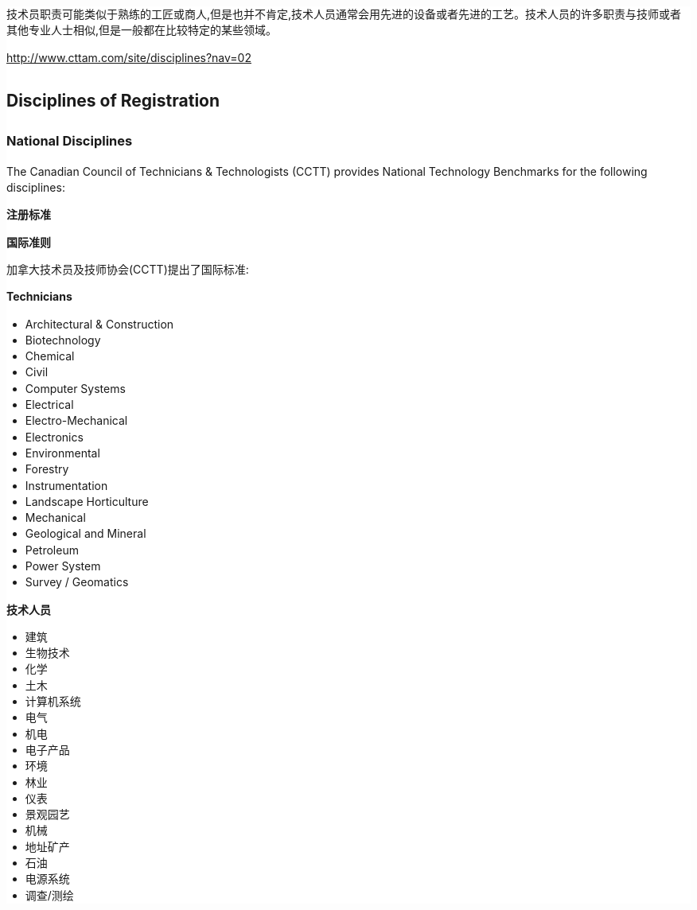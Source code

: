 技术员职责可能类似于熟练的工匠或商人,但是也并不肯定,技术人员通常会用先进的设备或者先进的工艺。技术人员的许多职责与技师或者其他专业人士相似,但是一般都在比较特定的某些领域。


http://www.cttam.com/site/disciplines?nav=02



## Disciplines of Registration ##

### National Disciplines ###

The Canadian Council of Technicians & Technologists (CCTT) provides National Technology Benchmarks for the following disciplines:

**注册标准**

**国际准则**

加拿大技术员及技师协会(CCTT)提出了国际标准:



**Technicians**

- Architectural & Construction
- Biotechnology
- Chemical
- Civil
- Computer Systems
- Electrical
- Electro-Mechanical
- Electronics
- Environmental
- Forestry
- Instrumentation
- Landscape Horticulture
- Mechanical
- Geological and Mineral
- Petroleum
- Power System
- Survey / Geomatics

**技术人员**

  - 建筑
  - 生物技术
  - 化学
  - 土木
  - 计算机系统
  - 电气
  - 机电
  - 电子产品
  - 环境
  - 林业
  - 仪表
  - 景观园艺
  - 机械
  - 地址矿产
  - 石油
  - 电源系统
  - 调查/测绘
 